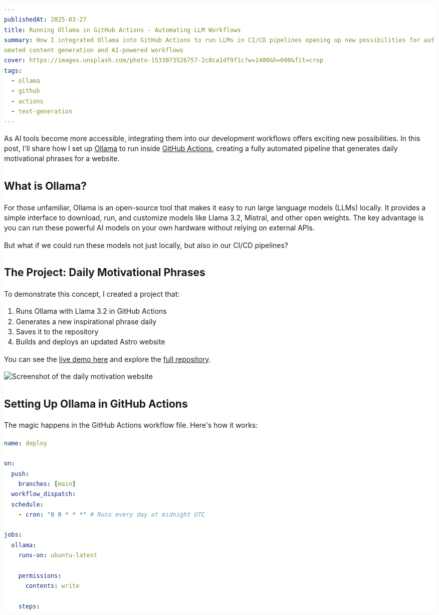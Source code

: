 ```yaml
---
publishedAt: 2025-03-27
title: Running Ollama in GitHub Actions - Automating LLM Workflows
summary: How I integrated Ollama into GitHub Actions to run LLMs in CI/CD pipelines opening up new possibilities for automated content generation and AI-powered workflows
cover: https://images.unsplash.com/photo-1533073526757-2c8ca1df9f1c?w=1400&h=600&fit=crop
tags:
  - ollama
  - github
  - actions
  - text-generation
---
```


As AI tools become more accessible, integrating them into our development workflows offers exciting new possibilities. In this post, I'll share how I set up [Ollama](https://ollama.com/) to run inside [GitHub Actions](https://docs.github.com/en/actions), creating a fully automated pipeline that generates daily motivational phrases for a website.

## What is Ollama?

For those unfamiliar, Ollama is an open-source tool that makes it easy to run large language models (LLMs) locally. It provides a simple interface to download, run, and customize models like Llama 3.2, Mistral, and other open weights. The key advantage is you can run these powerful AI models on your own hardware without relying on external APIs.

But what if we could run these models not just locally, but also in our CI/CD pipelines?

## The Project: Daily Motivational Phrases

To demonstrate this concept, I created a project that:

1. Runs Ollama with Llama 3.2 in GitHub Actions
2. Generates a new inspirational phrase daily
3. Saves it to the repository
4. Builds and deploys an updated Astro website

You can see the [live demo here](https://emasuriano.github.io/ollama-ci-demo) and explore the [full repository](https://github.com/emasuriano/ollama-ci-demo).

![Screenshot of the daily motivation website](https://github.com/user-attachments/assets/6e258cdd-4b4f-497d-a925-17f3b1a062bc)

## Setting Up Ollama in GitHub Actions

The magic happens in the GitHub Actions workflow file. Here's how it works:

```yaml
name: deploy

on:
  push:
    branches: [main]
  workflow_dispatch:
  schedule:
    - cron: "0 0 * * *" # Runs every day at midnight UTC

jobs:
  ollama:
    runs-on: ubuntu-latest

    permissions:
      contents: write

    steps:
```